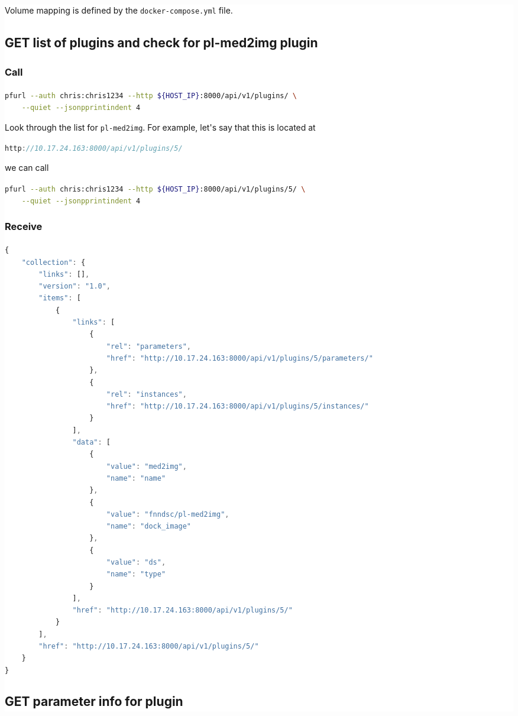 Volume mapping is defined by the ```docker-compose.yml``` file.

## GET list of plugins and check for pl-med2img plugin

### Call
```bash
pfurl --auth chris:chris1234 --http ${HOST_IP}:8000/api/v1/plugins/ \
    --quiet --jsonpprintindent 4
```

Look through the list for ``pl-med2img``. For example, let's say that this is located at

```javascript
http://10.17.24.163:8000/api/v1/plugins/5/
```
we can call

```bash
pfurl --auth chris:chris1234 --http ${HOST_IP}:8000/api/v1/plugins/5/ \
    --quiet --jsonpprintindent 4
```

### Receive

```javascript
{
    "collection": {
        "links": [],
        "version": "1.0",
        "items": [
            {
                "links": [
                    {
                        "rel": "parameters",
                        "href": "http://10.17.24.163:8000/api/v1/plugins/5/parameters/"
                    },
                    {
                        "rel": "instances",
                        "href": "http://10.17.24.163:8000/api/v1/plugins/5/instances/"
                    }
                ],
                "data": [
                    {
                        "value": "med2img",
                        "name": "name"
                    },
                    {
                        "value": "fnndsc/pl-med2img",
                        "name": "dock_image"
                    },
                    {
                        "value": "ds",
                        "name": "type"
                    }
                ],
                "href": "http://10.17.24.163:8000/api/v1/plugins/5/"
            }
        ],
        "href": "http://10.17.24.163:8000/api/v1/plugins/5/"
    }
}
```
## GET parameter info for plugin
